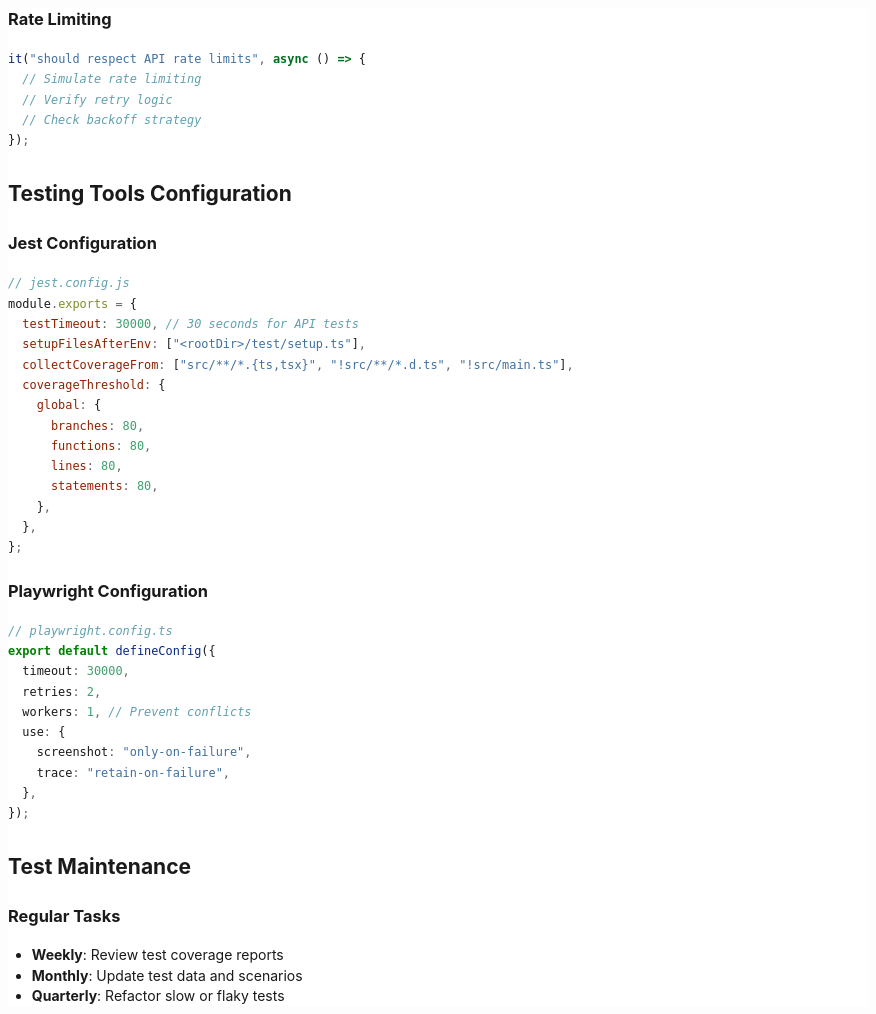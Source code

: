 ### Rate Limiting

```typescript
it("should respect API rate limits", async () => {
  // Simulate rate limiting
  // Verify retry logic
  // Check backoff strategy
});
```

## Testing Tools Configuration

### Jest Configuration

```javascript
// jest.config.js
module.exports = {
  testTimeout: 30000, // 30 seconds for API tests
  setupFilesAfterEnv: ["<rootDir>/test/setup.ts"],
  collectCoverageFrom: ["src/**/*.{ts,tsx}", "!src/**/*.d.ts", "!src/main.ts"],
  coverageThreshold: {
    global: {
      branches: 80,
      functions: 80,
      lines: 80,
      statements: 80,
    },
  },
};
```

### Playwright Configuration

```typescript
// playwright.config.ts
export default defineConfig({
  timeout: 30000,
  retries: 2,
  workers: 1, // Prevent conflicts
  use: {
    screenshot: "only-on-failure",
    trace: "retain-on-failure",
  },
});
```

## Test Maintenance

### Regular Tasks

- **Weekly**: Review test coverage reports
- **Monthly**: Update test data and scenarios
- **Quarterly**: Refactor slow or flaky tests
